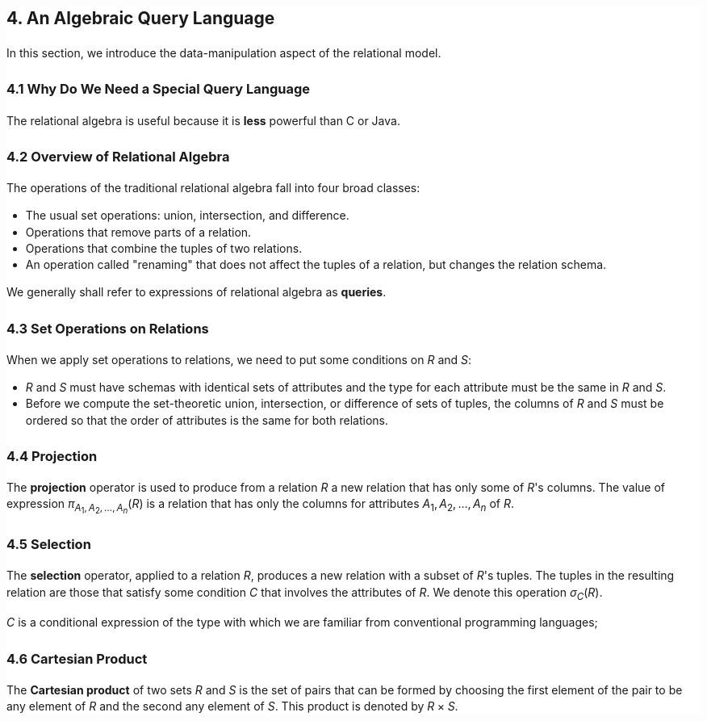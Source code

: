 ## 4. An Algebraic Query Language

In this section, we introduce the data-manipulation aspect of the relational model.

### 4.1 Why Do We Need a Special Query Language

The relational algebra is useful because it is **less** powerful than C or Java.

### 4.2 Overview of Relational Algebra

The operations of the traditional relational algebra fall into four broad classes:

+ The usual set operations: union, intersection, and difference.
+ Operations that remove parts of a relation.
+ Operations that combine the tuples of two relations.
+ An operation called "renaming" that does not affect the tuples of a relation,
but changes the relation schema.

We generally shall refer to expressions of relational algebra as **queries**.

### 4.3 Set Operations on Relations

When we apply set operations to relations, we need to put some conditions on
$R$ and $S$:

+ $R$ and $S$ must have schemas with identical sets of attributes and the type
for each attribute must be the same in $R$ and $S$.
+ Before we compute the set-theoretic union, intersection, or difference of sets
of tuples, the columns of $R$ and $S$ must be ordered so that the order of attributes
is the same for both relations.

### 4.4 Projection

The **projection** operator is used to produce from a relation $R$ a new relation
that has only some of $R$'s columns. The value of expression
$\pi_{A_{1},A_{2},\dots,A_{n}}(R)$ is a relation that has only the columns for
attributes $A_{1}, A_{2}, \dots, A_{n}$ of $R$.

### 4.5 Selection

The **selection** operator, applied to a relation $R$, produces a new relation
with a subset of $R$'s tuples. The tuples in the resulting relation are those
that satisfy some condition $C$ that involves the attributes of $R$. We denote
this operation $\sigma_{C}(R)$.

$C$ is a conditional expression of the type with which we are familiar from
conventional programming languages;

### 4.6 Cartesian Product

The **Cartesian product** of two sets $R$ and $S$ is the set of pairs that can
be formed by choosing the first element of the pair to be any element of $R$ and
the second any element of $S$. This product is denoted by $R \times S$.
